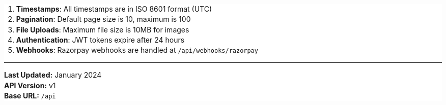 1. **Timestamps**: All timestamps are in ISO 8601 format (UTC)
2. **Pagination**: Default page size is 10, maximum is 100
3. **File Uploads**: Maximum file size is 10MB for images
4. **Authentication**: JWT tokens expire after 24 hours
5. **Webhooks**: Razorpay webhooks are handled at `/api/webhooks/razorpay`

---

**Last Updated:** January 2024  
**API Version:** v1  
**Base URL:** `/api`
